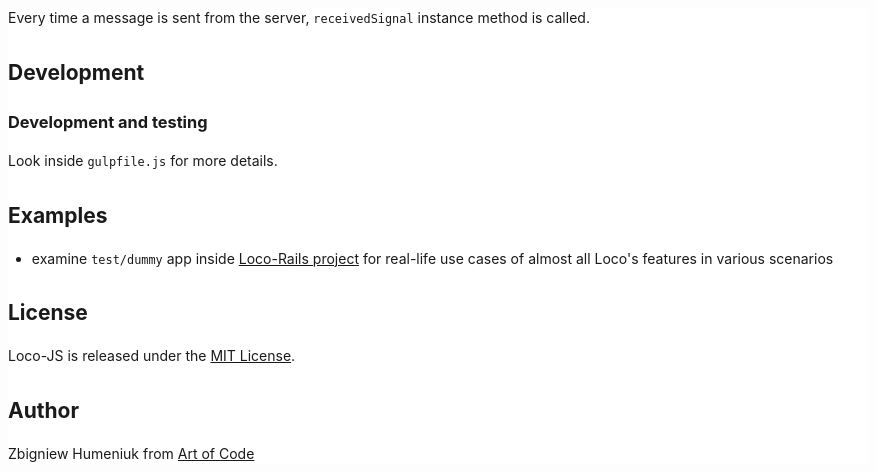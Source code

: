 Every time a message is sent from the server, `receivedSignal` instance method is called.

## Development

### Development and testing

Look inside `gulpfile.js` for more details.

## Examples

* examine `test/dummy` app inside [Loco-Rails project](http://github.com/locoframework/loco-rails) for real-life use cases of almost all Loco's features in various scenarios

## License
Loco-JS is released under the [MIT License](https://opensource.org/licenses/MIT).

## Author

Zbigniew Humeniuk from [Art of Code](http://artofcode.co)
